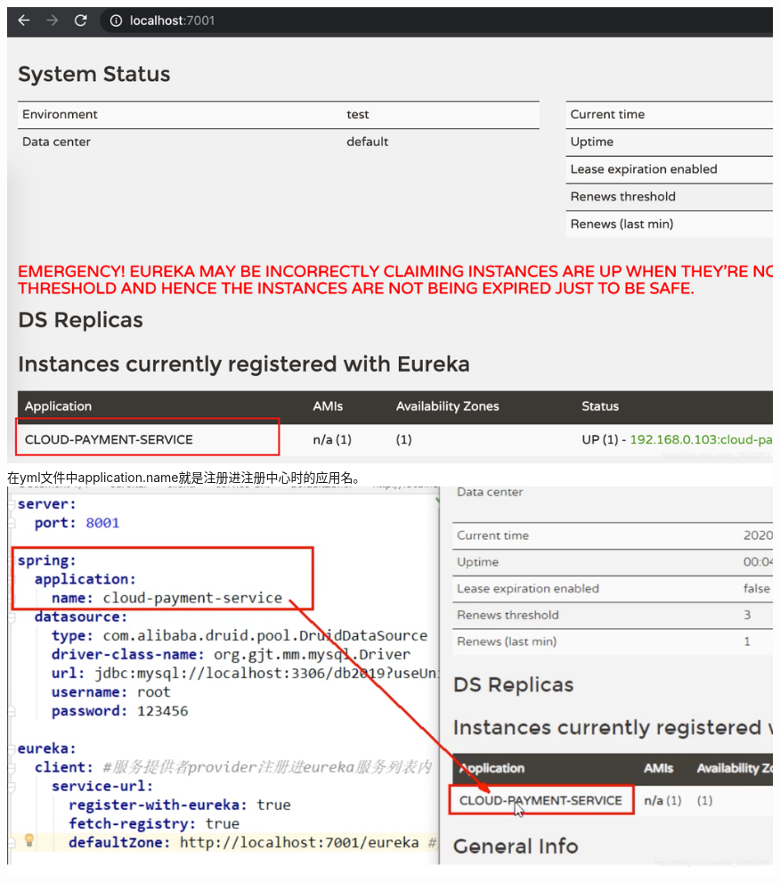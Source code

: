    ![在这里插入图片描述](尚硅谷-SpringCloud/watermark,type_ZmFuZ3poZW5naGVpdGk,shadow_10,text_aHR0cHM6Ly9ibG9nLmNzZG4ubmV0L3FxXzM2OTAzMjYx,size_16,color_FFFFFF,t_70-1682041617533-64.png)
   在yml文件中application.name就是注册进注册中心时的应用名。
   ![在这里插入图片描述](尚硅谷-SpringCloud/watermark,type_ZmFuZ3poZW5naGVpdGk,shadow_10,text_aHR0cHM6Ly9ibG9nLmNzZG4ubmV0L3FxXzM2OTAzMjYx,size_16,color_FFFFFF,t_70-1682041617534-65.png)
